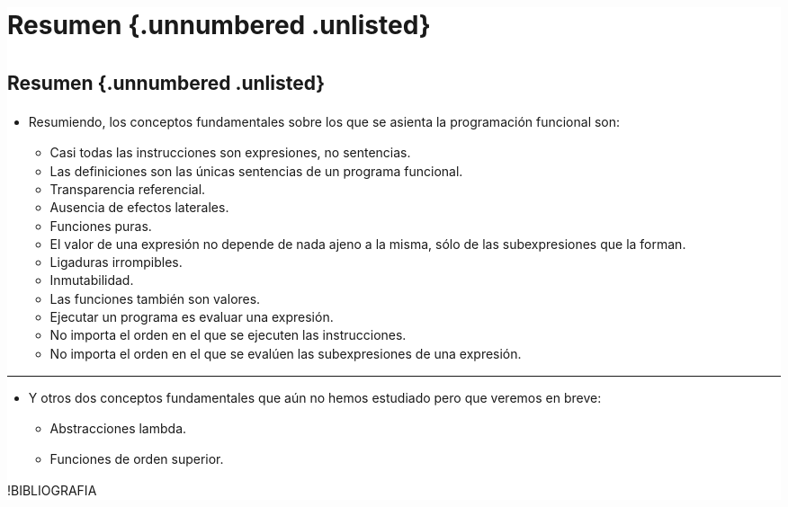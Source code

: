 # Resumen {.unnumbered .unlisted}

## Resumen {.unnumbered .unlisted}

- Resumiendo, los conceptos fundamentales sobre los que se asienta la
  programación funcional son:

  - Casi todas las instrucciones son expresiones, no sentencias.
  - Las definiciones son las únicas sentencias de un programa funcional.
  - Transparencia referencial.
  - Ausencia de efectos laterales.
  - Funciones puras.
  - El valor de una expresión no depende de nada ajeno a la misma, sólo de las
    subexpresiones que la forman.
  - Ligaduras irrompibles.
  - Inmutabilidad.
  - Las funciones también son valores.
  - Ejecutar un programa es evaluar una expresión.
  - No importa el orden en el que se ejecuten las instrucciones.
  - No importa el orden en el que se evalúen las subexpresiones de una
    expresión.

---

- Y otros dos conceptos fundamentales que aún no hemos estudiado pero que
  veremos en breve:

  - Abstracciones lambda.

  - Funciones de orden superior.

!BIBLIOGRAFIA
